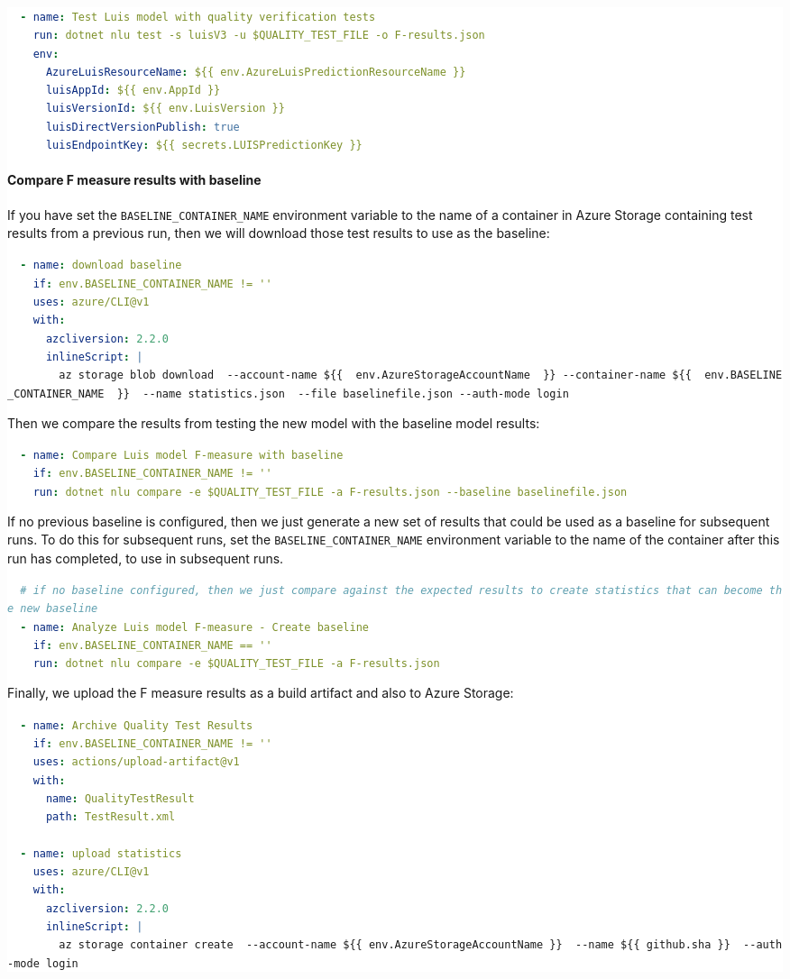   ```yml
    - name: Test Luis model with quality verification tests
      run: dotnet nlu test -s luisV3 -u $QUALITY_TEST_FILE -o F-results.json
      env:
        AzureLuisResourceName: ${{ env.AzureLuisPredictionResourceName }}
        luisAppId: ${{ env.AppId }}
        luisVersionId: ${{ env.LuisVersion }}
        luisDirectVersionPublish: true
        luisEndpointKey: ${{ secrets.LUISPredictionKey }}
  ```

#### Compare F measure results with baseline

If you have set the `BASELINE_CONTAINER_NAME` environment variable to the name of a container in Azure Storage containing test results from a previous run, then we will download those test results to use as the baseline:

  ```yml
    - name: download baseline
      if: env.BASELINE_CONTAINER_NAME != ''
      uses: azure/CLI@v1
      with:
        azcliversion: 2.2.0
        inlineScript: |
          az storage blob download  --account-name ${{  env.AzureStorageAccountName  }} --container-name ${{  env.BASELINE_CONTAINER_NAME  }}  --name statistics.json  --file baselinefile.json --auth-mode login

  ```

Then we compare the results from testing the new model with the baseline model results:

  ```yml
    - name: Compare Luis model F-measure with baseline
      if: env.BASELINE_CONTAINER_NAME != ''
      run: dotnet nlu compare -e $QUALITY_TEST_FILE -a F-results.json --baseline baselinefile.json
  ```

If no previous baseline is configured, then we just generate a new set of results that could be used as a baseline for subsequent runs. To do this for subsequent runs, set the `BASELINE_CONTAINER_NAME` environment variable to the name of the container after this run has completed, to use in subsequent runs.

  ```yml
    # if no baseline configured, then we just compare against the expected results to create statistics that can become the new baseline
    - name: Analyze Luis model F-measure - Create baseline
      if: env.BASELINE_CONTAINER_NAME == ''
      run: dotnet nlu compare -e $QUALITY_TEST_FILE -a F-results.json
  ```

Finally, we upload the F measure results as a build artifact and also to Azure Storage:

  ```yml
    - name: Archive Quality Test Results
      if: env.BASELINE_CONTAINER_NAME != ''
      uses: actions/upload-artifact@v1
      with:
        name: QualityTestResult
        path: TestResult.xml

    - name: upload statistics
      uses: azure/CLI@v1
      with:
        azcliversion: 2.2.0
        inlineScript: |
          az storage container create  --account-name ${{ env.AzureStorageAccountName }}  --name ${{ github.sha }}  --auth-mode login
  ```
